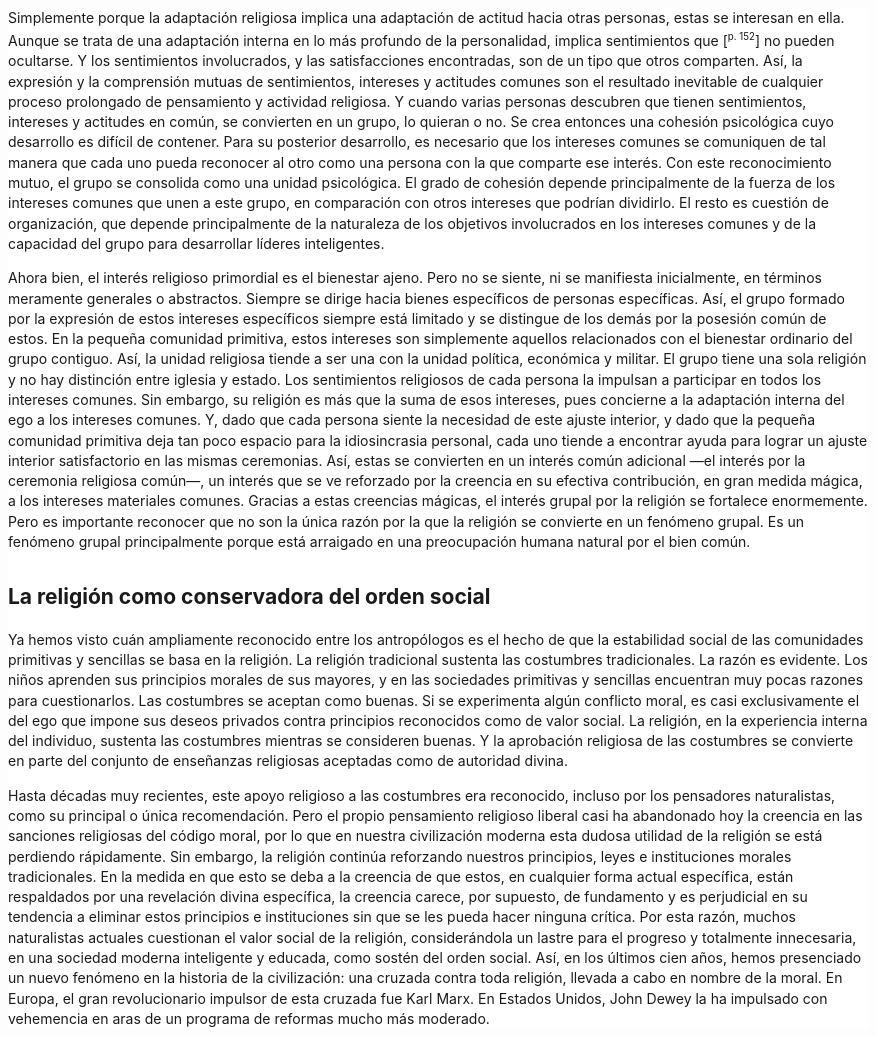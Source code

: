 Simplemente porque la adaptación religiosa implica una adaptación de actitud hacia otras personas, estas se interesan en ella. Aunque se trata de una adaptación interna en lo más profundo de la personalidad, implica sentimientos que <span id="p152">[<sup><small>p. 152</small></sup>]</span> no pueden ocultarse. Y los sentimientos involucrados, y las satisfacciones encontradas, son de un tipo que otros comparten. Así, la expresión y la comprensión mutuas de sentimientos, intereses y actitudes comunes son el resultado inevitable de cualquier proceso prolongado de pensamiento y actividad religiosa. Y cuando varias personas descubren que tienen sentimientos, intereses y actitudes en común, se convierten en un grupo, lo quieran o no. Se crea entonces una cohesión psicológica cuyo desarrollo es difícil de contener. Para su posterior desarrollo, es necesario que los intereses comunes se comuniquen de tal manera que cada uno pueda reconocer al otro como una persona con la que comparte ese interés. Con este reconocimiento mutuo, el grupo se consolida como una unidad psicológica. El grado de cohesión depende principalmente de la fuerza de los intereses comunes que unen a este grupo, en comparación con otros intereses que podrían dividirlo. El resto es cuestión de organización, que depende principalmente de la naturaleza de los objetivos involucrados en los intereses comunes y de la capacidad del grupo para desarrollar líderes inteligentes.

Ahora bien, el interés religioso primordial es el bienestar ajeno. Pero no se siente, ni se manifiesta inicialmente, en términos meramente generales o abstractos. Siempre se dirige hacia bienes específicos de personas específicas. Así, el grupo formado por la expresión de estos intereses específicos siempre está limitado y se distingue de los demás por la posesión común de estos. En la pequeña comunidad primitiva, estos intereses son simplemente aquellos relacionados con el bienestar ordinario del grupo contiguo. Así, la unidad religiosa tiende a ser una con la unidad política, económica y militar. El grupo tiene una sola religión y no hay distinción entre iglesia y estado. Los sentimientos religiosos de cada persona la impulsan a participar en todos los intereses comunes. Sin embargo, su religión es más que la suma de esos intereses, pues concierne a la adaptación interna del ego a los intereses comunes. Y, dado que cada persona siente la necesidad de este ajuste interior, y dado que la pequeña comunidad primitiva deja tan poco espacio para la idiosincrasia personal, cada uno tiende a encontrar ayuda para lograr un ajuste interior satisfactorio en las mismas ceremonias. Así, estas se convierten en un interés común adicional —el interés por la ceremonia religiosa común—, un interés que se ve reforzado por la creencia en su efectiva contribución, en gran medida mágica, a los intereses materiales comunes. Gracias a estas creencias mágicas, el interés grupal por la religión se fortalece enormemente. Pero es importante reconocer que no son la única razón por la que la religión se convierte en un fenómeno grupal. Es un fenómeno grupal principalmente porque está arraigado en una preocupación humana natural por el bien común.

## La religión como conservadora del orden social

Ya hemos visto cuán ampliamente reconocido entre los antropólogos es el hecho de que la estabilidad social de las comunidades primitivas y sencillas se basa en la religión. La religión tradicional sustenta las costumbres tradicionales. La razón es evidente. Los niños aprenden sus principios morales de sus mayores, y en las sociedades primitivas y sencillas encuentran muy pocas razones para cuestionarlos. Las costumbres se aceptan como buenas. Si se experimenta algún conflicto moral, es casi exclusivamente el del ego que impone sus deseos privados contra principios reconocidos como de valor social. La religión, en la experiencia interna del individuo, sustenta las costumbres mientras se consideren buenas. Y la aprobación religiosa de las costumbres se convierte en parte del conjunto de enseñanzas religiosas aceptadas como de autoridad divina.

Hasta décadas muy recientes, este apoyo religioso a las costumbres era reconocido, incluso por los pensadores naturalistas, como su principal o única recomendación. Pero el propio pensamiento religioso liberal casi ha abandonado hoy la creencia en las sanciones religiosas del código moral, por lo que en nuestra civilización moderna esta dudosa utilidad de la religión se está perdiendo rápidamente. Sin embargo, la religión continúa reforzando nuestros principios, leyes e instituciones morales tradicionales. En la medida en que esto se deba a la creencia de que estos, en cualquier forma actual específica, están respaldados por una revelación divina específica, la creencia carece, por supuesto, de fundamento y es perjudicial en su tendencia a eliminar estos principios e instituciones sin que se les pueda hacer ninguna crítica. Por esta razón, muchos naturalistas actuales cuestionan el valor social de la religión, considerándola un lastre para el progreso y totalmente innecesaria, en una sociedad moderna inteligente y educada, como sostén del orden social. Así, en los últimos cien años, hemos presenciado un nuevo fenómeno en la historia de la civilización: una cruzada contra toda religión, llevada a cabo en nombre de la moral. En Europa, el gran revolucionario impulsor de esta cruzada fue Karl Marx. En Estados Unidos, John Dewey la ha impulsado con vehemencia en aras de un programa de reformas mucho más moderado.


[^1]: _La religión en formación_, págs. 16, 15.
[^2]: Autor de El cristianismo y las crisis sociales y de numerosas otras obras.
[^3]: LT Hobhouse: _Liberalism_ (Londres: Williams & Norgate, 1911; ahora publicado por Oxford University Press), pág. 123.
[^4]: WE Hocking: Los elementos duraderos del individualismo (New Haven, Connecticut: Yale University Press, 1937), pág. 5.
[^5]: JS Barnes: Fascism (Londres: T. Butterworth, Ltd., 1931: ahora publicado por Oxford University Press), págs. 98-99.
[^6]: B. Mussolini: _La doctrina del fascismo_ (Roma: Ardita, 1935), pág. 35.
[^7]: Citado por Mario Palmieri: _La filosofía del fascismo_ (Chicago: Fortune Press, Inc., 1936), pp. 81, 82.
[^8]: La filosofía nazi se basa en la misma base, desarrollando sus visiones más extremas mediante la adición de las doctrinas raciales de superioridad nórdica y antisemitismo.
[^9]: Palmieri, op, cit,, pág. 109.
[^10]: Lord Hugh Cecil: _Conservatism_ (Londres: Williams & Norgatc, 1927; ahora publicado por Oxford University Press), pp. 244-49 passim.
[^11]: Juan 1:1-9.
[^12]: Estas tendencias en la historia de la iglesia primitiva están bien retratadas por FD Kershner; _Pioneers of Christian Thought_ (Indianápolis: Bobbs-Merrill Co., 1930).
[^13]: Ejemplos notables entre los pensadores naturalistas del otro lado son EB Holt, especialmente en su artículo, “La condición caprichosa de la psicología social y de la humanidad”, en _American Philosophy of Today and Tomorrow_, editado por H, M, Kallen y S. Hook (Nueva York: Lee Furman, Inc., 1935); y JW Krutch: _The Modern Temper_ (Nueva York: Harcourt, Brace & Co., 1932) y _Experience and Art_ (Nueva York: H. Smith, 1933).